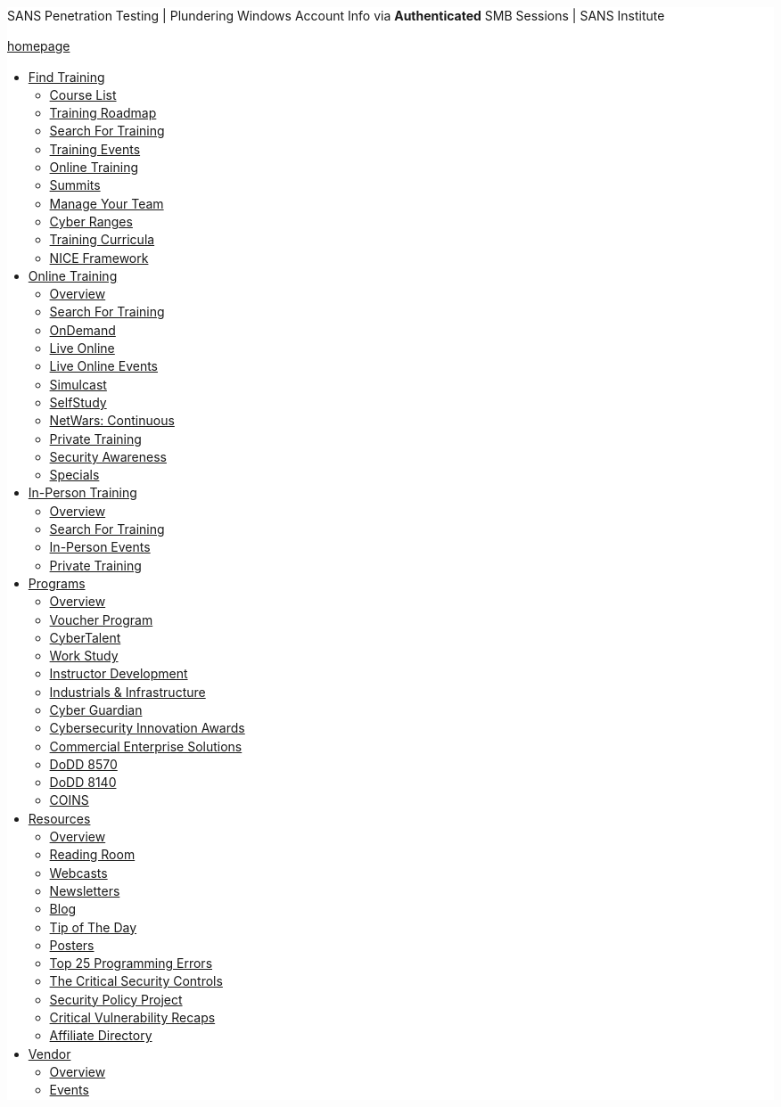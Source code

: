 SANS Penetration Testing | Plundering Windows Account Info via **Authenticated** SMB Sessions | SANS Institute

[homepage](https://www.sans.org/)

- [Find Training](https://www.sans.org/find-training/?msc=main-nav)
    - [Course List](https://www.sans.org/cyber-security-courses/?msc=main-nav)
    - [Training Roadmap](https://www.sans.org/cyber-security-skills-roadmap/?msc=main-nav)
    - [Search For Training](https://www.sans.org/find-training/?msc=main-nav)
    - [Training Events](https://www.sans.org/cyber-security-training-events?msc=main-nav)
    - [Online Training](https://www.sans.org/online-security-training/?msc=main-nav)
    - [Summits](https://www.sans.org/cyber-security-summit/?msc=main-nav)
    - [Manage Your Team](https://www.sans.org/managing-cyber-teams?msc=main-nav)
    - [Cyber Ranges](https://www.sans.org/cyber-ranges/netwars/?msc=main-nav)
    - [Training Curricula](https://www.sans.org/curricula/?msc=main-nav)
    - [NICE Framework](https://www.sans.org/niceframework/?msc=main-nav)
- [Online Training](https://www.sans.org/online-security-training/?msc=main-nav)
    - [Overview](https://www.sans.org/online-security-training/?msc=main-nav)
    - [Search For Training](https://www.sans.org/find-training/search/?types=10&msc=main-nav)
    - [OnDemand](https://www.sans.org/ondemand/?msc=main-nav)
    - [Live Online](https://www.sans.org/live-online?msc=main-nav)
    - [Live Online Events](https://www.sans.org/cyber-security-training-events/virtual?msc=main-nav)
    - [Simulcast](https://www.sans.org/simul-cast?msc=main-nav)
    - [SelfStudy](https://www.sans.org/selfstudy/?msc=main-nav)
    - [NetWars: Continuous](https://www.sans.org/netwars/continuous/?msc=main-nav)
    - [Private Training](https://www.sans.org/private-training/online/?msc=main-nav)
    - [Security Awareness](https://www.sans.org/security-awareness-training?msc=main-nav)
    - [Specials](https://www.sans.org/online-security-training/specials/?msc=main-nav)
- [In-Person Training](https://www.sans.org/information-security-training/?msc=main-nav)
    - [Overview](https://www.sans.org/information-security-training/?msc=main-nav)
    - [Search For Training](https://www.sans.org/find-training/search/?types=5&msc=main-nav)
    - [In-Person Events](https://www.sans.org/cyber-security-training-events/in-person?msc=main-nav)
    - [Private Training](https://www.sans.org/private-training/?msc=main-nav)
- [Programs](https://www.sans.org/programs/?msc=main-nav)
    - [Overview](https://www.sans.org/programs/?msc=main-nav)
    - [Voucher Program](https://www.sans.org/vouchers/?msc=main-nav)
    - [CyberTalent](https://www.sans.org/cybertalent/?msc=main-nav)
    - [Work Study](https://www.sans.org/work-study/?msc=main-nav)
    - [Instructor Development](https://www.sans.org/teach/?msc=main-nav)
    - [Industrials & Infrastructure](https://www.sans.org/programs/industrials-and-infrastructure/?msc=main-nav)
    - [Cyber Guardian](https://www.sans.org/cyber-guardian/?msc=main-nav)
    - [Cybersecurity Innovation Awards](https://www.sans.org/cyber-innovation-awards/?msc=main-nav)
    - [Commercial Enterprise Solutions](https://www.sans.org/private-training/commercial-enterprise/?msc=main-nav)
    - [DoDD 8570](https://www.sans.org/8570/?msc=main-nav)
    - [DoDD 8140](https://www.sans.org/dodd-8140/?msc=main-nav)
    - [COINS](https://www.sans.org/coins/?msc=main-nav)
- [Resources](https://www.sans.org/security-resources/?msc=main-nav)
    - [Overview](https://www.sans.org/security-resources/?msc=main-nav)
    - [Reading Room](https://www.sans.org/reading-room/?msc=main-nav)
    - [Webcasts](https://www.sans.org/webcasts/?msc=main-nav)
    - [Newsletters](https://www.sans.org/newsletters/?msc=main-nav)
    - [Blog](https://www.sans.org/blog/?msc=main-nav)
    - [Tip of The Day](https://www.sans.org/tip_of_the_day.php?msc=main-nav)
    - [Posters](https://www.sans.org/security-resources/posters/?msc=main-nav)
    - [Top 25 Programming Errors](https://www.sans.org/top25-software-errors/?msc=main-nav)
    - [The Critical Security Controls](https://www.sans.org/critical-security-controls/?msc=main-nav)
    - [Security Policy Project](http://www.sans.org/information-security-policy/?msc=main-nav)
    - [Critical Vulnerability Recaps](https://www.sans.org/critical-vulnerability-recaps?msc=main-nav)
    - [Affiliate Directory](https://www.sans.org/security-resources/affiliate-directory?msc=main-nav)
- [Vendor](https://www.sans.org/vendor/?msc=main-nav)
    - [Overview](https://www.sans.org/vendor/?msc=main-nav)
    - [Events](https://www.sans.org/vendor/events/?msc=main-nav)